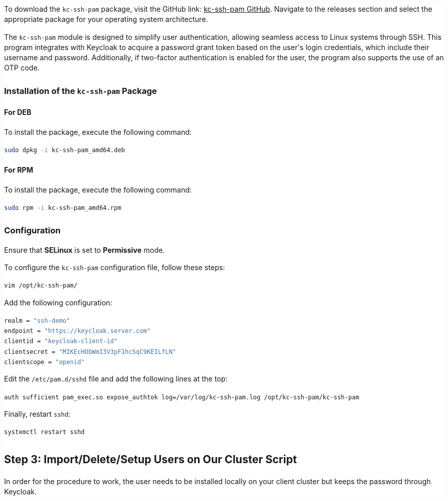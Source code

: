 To download the `kc-ssh-pam` package, visit the GitHub link: [kc-ssh-pam GitHub](https://github.com/kha7iq/kc-ssh-pam). Navigate to the releases section and select the appropriate package for your operating system architecture.

The `kc-ssh-pam` module is designed to simplify user authentication, allowing seamless access to Linux systems through SSH. This program integrates with Keycloak to acquire a password grant token based on the user's login credentials, which include their username and password. Additionally, if two-factor authentication is enabled for the user, the program also supports the use of an OTP code.

### Installation of the `kc-ssh-pam` Package

#### For DEB

To install the package, execute the following command:
```bash
sudo dpkg -i kc-ssh-pam_amd64.deb
```

#### For RPM

To install the package, execute the following command:
```bash
sudo rpm -i kc-ssh-pam_amd64.rpm
```

### Configuration

Ensure that **SELinux** is set to **Permissive** mode.

To configure the `kc-ssh-pam` configuration file, follow these steps:
```bash
vim /opt/kc-ssh-pam/
```
Add the following configuration:
```bash
realm = "ssh-demo"  
endpoint = "https://keycloak.server.com"  
clientid = "keycloak-client-id"  
clientsecret = "MIKEcHObWmI3V3pF1hcSqC9KEILfLN"  
clientscope = "openid"
```

Edit the `/etc/pam.d/sshd` file and add the following lines at the top:
```bash
auth sufficient pam_exec.so expose_authtok log=/var/log/kc-ssh-pam.log /opt/kc-ssh-pam/kc-ssh-pam
```

Finally, restart `sshd`:
```bash
systemctl restart sshd
```

## Step 3: Import/Delete/Setup Users on Our Cluster Script

In order for the procedure to work, the user needs to be installed locally on your client cluster but keeps the password through Keycloak.
